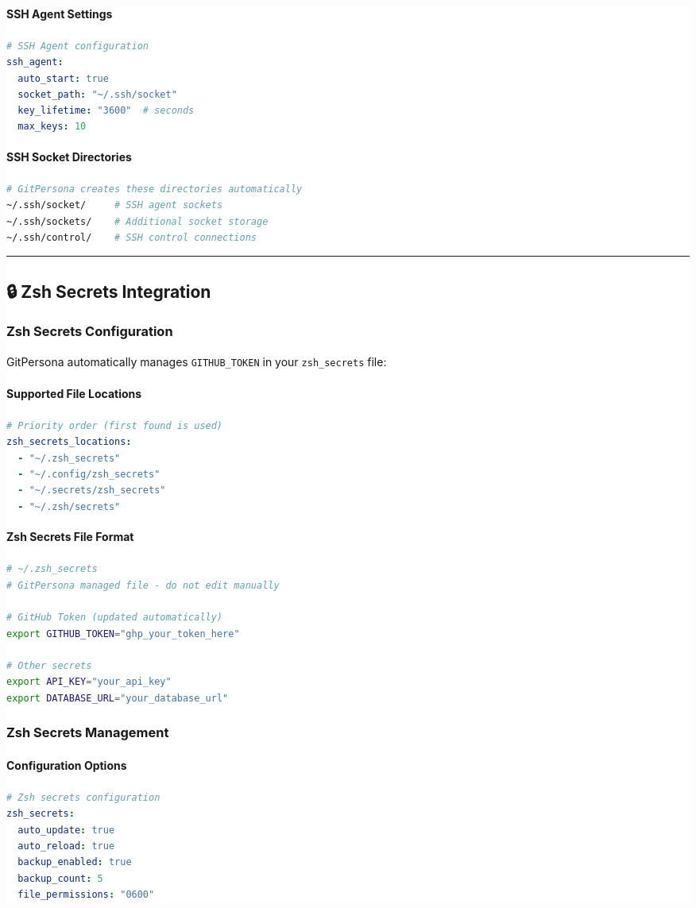 #### **SSH Agent Settings**
```yaml
# SSH Agent configuration
ssh_agent:
  auto_start: true
  socket_path: "~/.ssh/socket"
  key_lifetime: "3600"  # seconds
  max_keys: 10
```

#### **SSH Socket Directories**
```bash
# GitPersona creates these directories automatically
~/.ssh/socket/     # SSH agent sockets
~/.ssh/sockets/    # Additional socket storage
~/.ssh/control/    # SSH control connections
```

---

## 🔒 **Zsh Secrets Integration**

### **Zsh Secrets Configuration**

GitPersona automatically manages `GITHUB_TOKEN` in your `zsh_secrets` file:

#### **Supported File Locations**
```yaml
# Priority order (first found is used)
zsh_secrets_locations:
  - "~/.zsh_secrets"
  - "~/.config/zsh_secrets"
  - "~/.secrets/zsh_secrets"
  - "~/.zsh/secrets"
```

#### **Zsh Secrets File Format**
```bash
# ~/.zsh_secrets
# GitPersona managed file - do not edit manually

# GitHub Token (updated automatically)
export GITHUB_TOKEN="ghp_your_token_here"

# Other secrets
export API_KEY="your_api_key"
export DATABASE_URL="your_database_url"
```

### **Zsh Secrets Management**

#### **Configuration Options**
```yaml
# Zsh secrets configuration
zsh_secrets:
  auto_update: true
  auto_reload: true
  backup_enabled: true
  backup_count: 5
  file_permissions: "0600"
```

